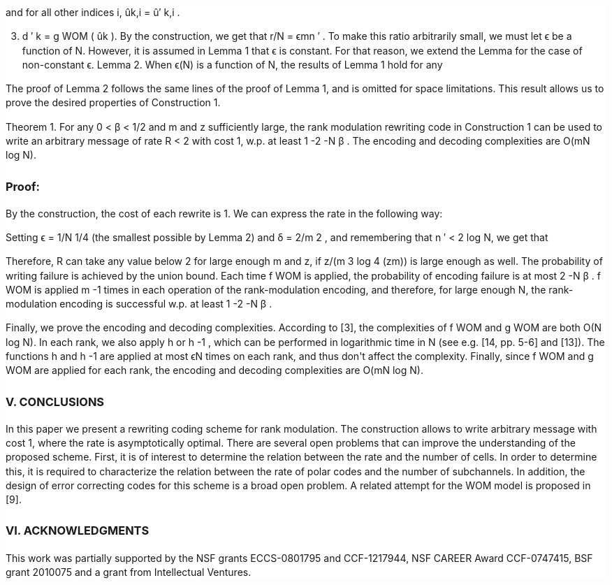 and for all other indices i, ûk,i = û′ k,i .

3) d ′ k = g WOM ( ûk ). By the construction, we get that r/N = ϵmn ′ . To make this ratio arbitrarily small, we must let ϵ be a function of N. However, it is assumed in Lemma 1 that ϵ is constant. For that reason, we extend the Lemma for the case of non-constant ϵ. Lemma 2. When ϵ(N) is a function of N, the results of Lemma 1 hold for any

The proof of Lemma 2 follows the same lines of the proof of Lemma 1, and is omitted for space limitations. This result allows us to prove the desired properties of Construction 1.

Theorem 1. For any 0 < β < 1/2 and m and z sufficiently large, the rank modulation rewriting code in Construction 1 can be used to write an arbitrary message of rate R < 2 with cost 1, w.p. at least 1 -2 -N β . The encoding and decoding complexities are O(mN log N).

### Proof:

By the construction, the cost of each rewrite is 1. We can express the rate in the following way:

Setting ϵ = 1/N 1/4 (the smallest possible by Lemma 2) and δ = 2/m 2 , and remembering that n ′ < 2 log N, we get that

Therefore, R can take any value below 2 for large enough m and z, if z/(m 3 log 4 (zm)) is large enough as well. The probability of writing failure is achieved by the union bound. Each time f WOM is applied, the probability of encoding failure is at most 2 -N β . f WOM is applied m -1 times in each operation of the rank-modulation encoding, and therefore, for large enough N, the rank-modulation encoding is successful w.p. at least 1 -2 -N β .

Finally, we prove the encoding and decoding complexities. According to [3], the complexities of f WOM and g WOM are both O(N log N). In each rank, we also apply h or h -1 , which can be performed in logarithmic time in N (see e.g. [14, pp. 5-6] and [13]). The functions h and h -1 are applied at most ϵN times on each rank, and thus don't affect the complexity. Finally, since f WOM and g WOM are applied for each rank, the encoding and decoding complexities are O(mN log N).

### V. CONCLUSIONS

In this paper we present a rewriting coding scheme for rank modulation. The construction allows to write arbitrary message with cost 1, where the rate is asymptotically optimal. There are several open problems that can improve the understanding of the proposed scheme. First, it is of interest to determine the relation between the rate and the number of cells. In order to determine this, it is required to characterize the relation between the rate of polar codes and the number of subchannels. In addition, the design of error correcting codes for this scheme is a broad open problem. A related attempt for the WOM model is proposed in [9].

### VI. ACKNOWLEDGMENTS

This work was partially supported by the NSF grants ECCS-0801795 and CCF-1217944, NSF CAREER Award CCF-0747415, BSF grant 2010075 and a grant from Intellectual Ventures.

